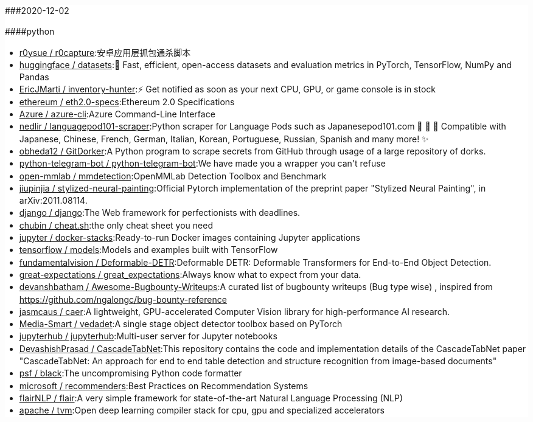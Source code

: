 ###2020-12-02

####python
* [r0ysue / r0capture](https://github.com/r0ysue/r0capture):安卓应用层抓包通杀脚本
* [huggingface / datasets](https://github.com/huggingface/datasets):🤗 Fast, efficient, open-access datasets and evaluation metrics in PyTorch, TensorFlow, NumPy and Pandas
* [EricJMarti / inventory-hunter](https://github.com/EricJMarti/inventory-hunter):⚡️ Get notified as soon as your next CPU, GPU, or game console is in stock
* [ethereum / eth2.0-specs](https://github.com/ethereum/eth2.0-specs):Ethereum 2.0 Specifications
* [Azure / azure-cli](https://github.com/Azure/azure-cli):Azure Command-Line Interface
* [nedlir / languagepod101-scraper](https://github.com/nedlir/languagepod101-scraper):Python scraper for Language Pods such as Japanesepod101.com 👹 🗾 🍣 Compatible with Japanese, Chinese, French, German, Italian, Korean, Portuguese, Russian, Spanish and many more! ✨
* [obheda12 / GitDorker](https://github.com/obheda12/GitDorker):A Python program to scrape secrets from GitHub through usage of a large repository of dorks.
* [python-telegram-bot / python-telegram-bot](https://github.com/python-telegram-bot/python-telegram-bot):We have made you a wrapper you can't refuse
* [open-mmlab / mmdetection](https://github.com/open-mmlab/mmdetection):OpenMMLab Detection Toolbox and Benchmark
* [jiupinjia / stylized-neural-painting](https://github.com/jiupinjia/stylized-neural-painting):Official Pytorch implementation of the preprint paper "Stylized Neural Painting", in arXiv:2011.08114.
* [django / django](https://github.com/django/django):The Web framework for perfectionists with deadlines.
* [chubin / cheat.sh](https://github.com/chubin/cheat.sh):the only cheat sheet you need
* [jupyter / docker-stacks](https://github.com/jupyter/docker-stacks):Ready-to-run Docker images containing Jupyter applications
* [tensorflow / models](https://github.com/tensorflow/models):Models and examples built with TensorFlow
* [fundamentalvision / Deformable-DETR](https://github.com/fundamentalvision/Deformable-DETR):Deformable DETR: Deformable Transformers for End-to-End Object Detection.
* [great-expectations / great_expectations](https://github.com/great-expectations/great_expectations):Always know what to expect from your data.
* [devanshbatham / Awesome-Bugbounty-Writeups](https://github.com/devanshbatham/Awesome-Bugbounty-Writeups):A curated list of bugbounty writeups (Bug type wise) , inspired from https://github.com/ngalongc/bug-bounty-reference
* [jasmcaus / caer](https://github.com/jasmcaus/caer):A lightweight, GPU-accelerated Computer Vision library for high-performance AI research.
* [Media-Smart / vedadet](https://github.com/Media-Smart/vedadet):A single stage object detector toolbox based on PyTorch
* [jupyterhub / jupyterhub](https://github.com/jupyterhub/jupyterhub):Multi-user server for Jupyter notebooks
* [DevashishPrasad / CascadeTabNet](https://github.com/DevashishPrasad/CascadeTabNet):This repository contains the code and implementation details of the CascadeTabNet paper "CascadeTabNet: An approach for end to end table detection and structure recognition from image-based documents"
* [psf / black](https://github.com/psf/black):The uncompromising Python code formatter
* [microsoft / recommenders](https://github.com/microsoft/recommenders):Best Practices on Recommendation Systems
* [flairNLP / flair](https://github.com/flairNLP/flair):A very simple framework for state-of-the-art Natural Language Processing (NLP)
* [apache / tvm](https://github.com/apache/tvm):Open deep learning compiler stack for cpu, gpu and specialized accelerators
